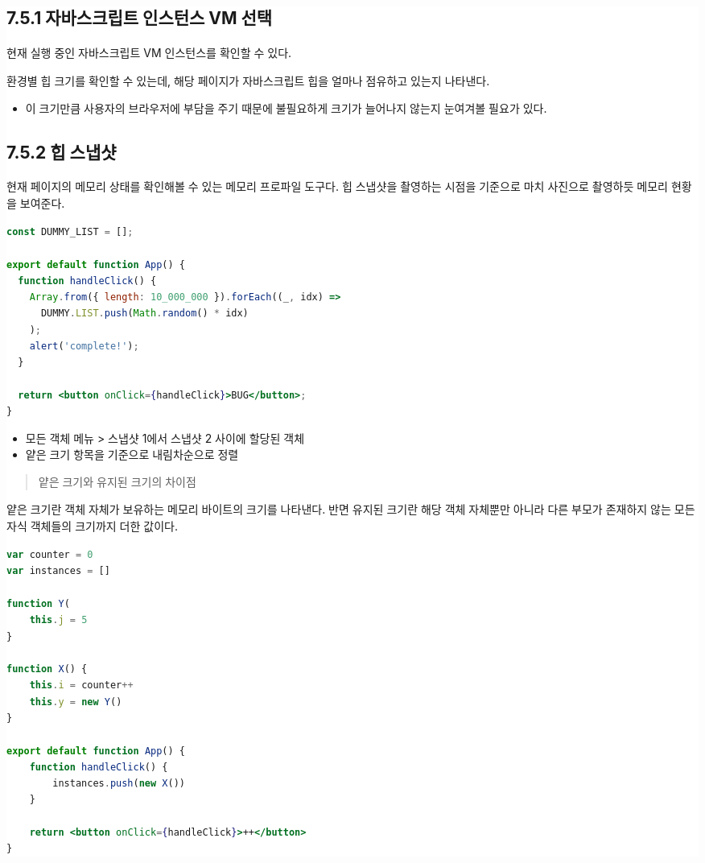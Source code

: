 ## 7.5.1 자바스크립트 인스턴스 VM 선택

현재 실행 중인 자바스크립트 VM 인스턴스를 확인할 수 있다.

환경별 힙 크기를 확인할 수 있는데, 해당 페이지가 자바스크립트 힙을 얼마나 점유하고 있는지 나타낸다.

- 이 크기만큼 사용자의 브라우저에 부담을 주기 때문에 불필요하게 크기가 늘어나지 않는지 눈여겨볼 필요가 있다.

## 7.5.2 힙 스냅샷

현재 페이지의 메모리 상태를 확인해볼 수 있는 메모리 프로파일 도구다. 힙 스냅샷을 촬영하는 시점을 기준으로 마치 사진으로 촬영하듯 메모리 현황을 보여준다.

```jsx
const DUMMY_LIST = [];

export default function App() {
  function handleClick() {
    Array.from({ length: 10_000_000 }).forEach((_, idx) =>
      DUMMY.LIST.push(Math.random() * idx)
    );
    alert('complete!');
  }

  return <button onClick={handleClick}>BUG</button>;
}
```

- 모든 객체 메뉴 > 스냅샷 1에서 스냅샷 2 사이에 할당된 객체
- 얕은 크기 항목을 기준으로 내림차순으로 정렬

> 얕은 크기와 유지된 크기의 차이점

얕은 크기란 객체 자체가 보유하는 메모리 바이트의 크기를 나타낸다. 반면 유지된 크기란 해당 객체 자체뿐만 아니라 다른 부모가 존재하지 않는 모든 자식 객체들의 크기까지 더한 값이다.

>

```jsx
var counter = 0
var instances = []

function Y(
	this.j = 5
}

function X() {
	this.i = counter++
	this.y = new Y()
}

export default function App() {
	function handleClick() {
		instances.push(new X())
	}

	return <button onClick={handleClick}>++</button>
}

```
